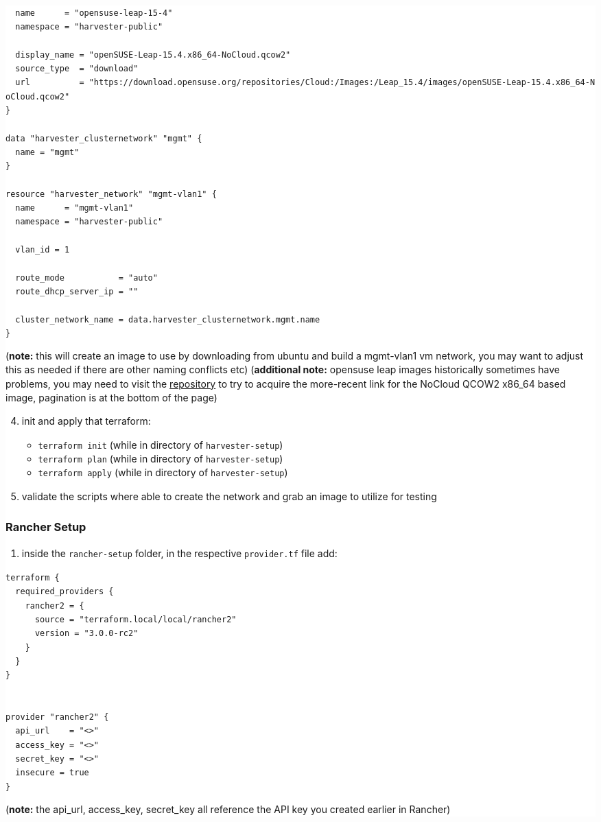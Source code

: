 ```
  name      = "opensuse-leap-15-4"
  namespace = "harvester-public"

  display_name = "openSUSE-Leap-15.4.x86_64-NoCloud.qcow2"
  source_type  = "download"
  url          = "https://download.opensuse.org/repositories/Cloud:/Images:/Leap_15.4/images/openSUSE-Leap-15.4.x86_64-NoCloud.qcow2"
}

data "harvester_clusternetwork" "mgmt" {
  name = "mgmt"
}

resource "harvester_network" "mgmt-vlan1" {
  name      = "mgmt-vlan1"
  namespace = "harvester-public"

  vlan_id = 1

  route_mode           = "auto"
  route_dhcp_server_ip = ""

  cluster_network_name = data.harvester_clusternetwork.mgmt.name
}
```
(**note:** this will create an image to use by downloading from ubuntu and build a mgmt-vlan1 vm network, you may want to adjust this as needed if there are other naming conflicts etc)
(**additional note:** opensuse leap images historically sometimes have problems, you may need to visit the [repository](https://download.opensuse.org/repositories/Cloud:/Images:/Leap_15.4/images/) to try to acquire the more-recent link for the NoCloud QCOW2 x86_64 based image, pagination is at the bottom of the page)

4. init and apply that terraform:
    - `terraform init` (while in directory of `harvester-setup`)
    - `terraform plan` (while in directory of `harvester-setup`)
    - `terraform apply` (while in directory of `harvester-setup`)

5. validate the scripts where able to create the network and grab an image to utilize for testing

### Rancher Setup
1. inside the `rancher-setup` folder, in the respective `provider.tf` file add:
```
terraform {
  required_providers {
    rancher2 = {
      source = "terraform.local/local/rancher2"
      version = "3.0.0-rc2"
    }
  }
}


provider "rancher2" {
  api_url    = "<>"
  access_key = "<>"
  secret_key = "<>"
  insecure = true
}

```
(**note:** the api_url, access_key, secret_key all reference the API key you created earlier in Rancher)
